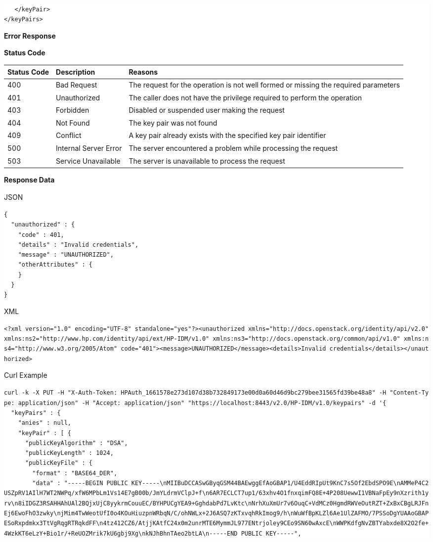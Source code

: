 ```
   </keyPair>
</keyPairs>
```

**Error Response**


**Status Code**

| Status Code | Description | Reasons |
| :-----------| :-----------| :-------|
| 400 | Bad Request | The request for the operation is not well formed or missing the required parameters |
| 401 | Unauthorized | The caller does not have the privilege required to perform the operation |
| 403 | Forbidden | Disabled or suspended user making the request |
| 404 | Not Found | The key pair was not found |
| 409 | Conflict | A key pair already exists with the specified key pair identifier |
| 500 | Internal Server Error | The server encountered a problem while processing the request |
| 503 | Service Unavailable | The server is unavailable to process the request |


**Response Data**

JSON

```
{
  "unauthorized" : {
    "code" : 401,
    "details" : "Invalid credentials",
    "message" : "UNAUTHORIZED",
    "otherAttributes" : {
    }
  }
}
```

XML

```
<?xml version="1.0" encoding="UTF-8" standalone="yes"?><unauthorized xmlns="http://docs.openstack.org/identity/api/v2.0" xmlns:ns2="http://www.hp.com/identity/api/ext/HP-IDM/v1.0" xmlns:ns3="http://docs.openstack.org/common/api/v1.0" xmlns:ns4="http://www.w3.org/2005/Atom" code="401"><message>UNAUTHORIZED</message><details>Invalid credentials</details></unauthorized>
```

Curl Example

```
curl -k -X PUT -H "X-Auth-Token: HPAuth_1661578e273d107d38b732849173e00d0a60d46d9bc279bee31565fd39be48a8" -H "Content-Type: application/json" -H "Accept: application/json" "https://localhost:8443/v2.0/HP-IDM/v1.0/keypairs" -d '{
  "keyPairs" : {
    "anies" : null,
    "keyPair" : [ {
      "publicKeyAlgorithm" : "DSA",
      "publicKeyLength" : 1024,
      "publicKeyFile" : {
        "format" : "BASE64_DER",
        "data" : "-----BEGIN PUBLIC KEY-----\nMIIBuDCCASwGByqGSM44BAEwggEfAoGBAP1/U4EddRIpUt9KnC7s5Of2EbdSPO9E\nAMMeP4C2USZpRV1AIlH7WT2NWPq/xfW6MPbLm1Vs14E7gB00b/JmYLdrmVClpJ+f\n6AR7ECLCT7up1/63xhv4O1fnxqimFQ8E+4P208UewwI1VBNaFpEy9nXzrith1yrv\n8iIDGZ3RSAHHAhUAl2BQjxUjC8yykrmCouuEC/BYHPUCgYEA9+GghdabPd7LvKtc\nNrhXuXmUr7v6OuqC+VdMCz0HgmdRWVeOutRZT+ZxBxCBgLRJFnEj6EwoFhO3zwky\njMim4TwWeotUfI0o4KOuHiuzpnWRbqN/C/ohNWLx+2J6ASQ7zKTxvqhRkImog9/h\nWuWfBpKLZl6Ae1UlZAFMO/7PSSoDgYUAAoGBAPESoRxpdmkx3TtVgRqgRTRqkdFF\n4tz412CZ6/AtjjKAtfC24x0m2unrMTE6MymmJL977ENtrjoley9CEo9SN60wAxcE\nWWPKdfgNvZBTYabxde8X2O2fe+4WzkKT6eLzY+Bio1r/+ReUOZMrik7kU6gbj9Xg\nkNJhBhnTAeo2btLA\n-----END PUBLIC KEY-----",
```